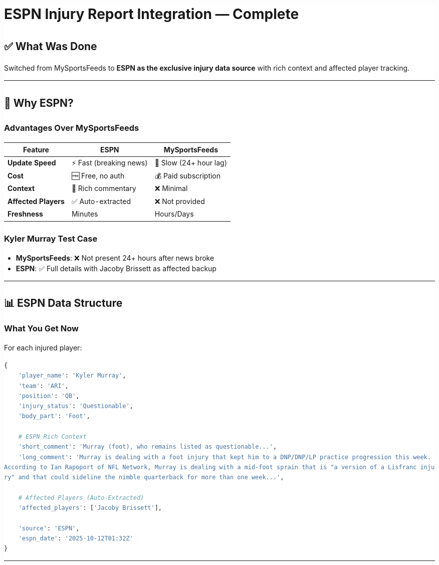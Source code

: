 # ESPN Injury Report Integration — Complete

## ✅ What Was Done

Switched from MySportsFeeds to **ESPN as the exclusive injury data source** with rich context and affected player tracking.

---

## 🎯 Why ESPN?

### **Advantages Over MySportsFeeds**

| Feature | ESPN | MySportsFeeds |
|---------|------|---------------|
| **Update Speed** | ⚡ Fast (breaking news) | 🐢 Slow (24+ hour lag) |
| **Cost** | 🆓 Free, no auth | 💰 Paid subscription |
| **Context** | 📖 Rich commentary | ❌ Minimal |
| **Affected Players** | ✅ Auto-extracted | ❌ Not provided |
| **Freshness** | Minutes | Hours/Days |

### **Kyler Murray Test Case**

- **MySportsFeeds**: ❌ Not present 24+ hours after news broke
- **ESPN**: ✅ Full details with Jacoby Brissett as affected backup

---

## 📊 ESPN Data Structure

### **What You Get Now**

For each injured player:

```python
{
    'player_name': 'Kyler Murray',
    'team': 'ARI',
    'position': 'QB',
    'injury_status': 'Questionable',
    'body_part': 'Foot',
    
    # ESPN Rich Context
    'short_comment': 'Murray (foot), who remains listed as questionable...',
    'long_comment': 'Murray is dealing with a foot injury that kept him to a DNP/DNP/LP practice progression this week. According to Ian Rapoport of NFL Network, Murray is dealing with a mid-foot sprain that is "a version of a Lisfranc injury" and that could sideline the nimble quarterback for more than one week...',
    
    # Affected Players (Auto-Extracted)
    'affected_players': ['Jacoby Brissett'],
    
    'source': 'ESPN',
    'espn_date': '2025-10-12T01:32Z'
}
```

---